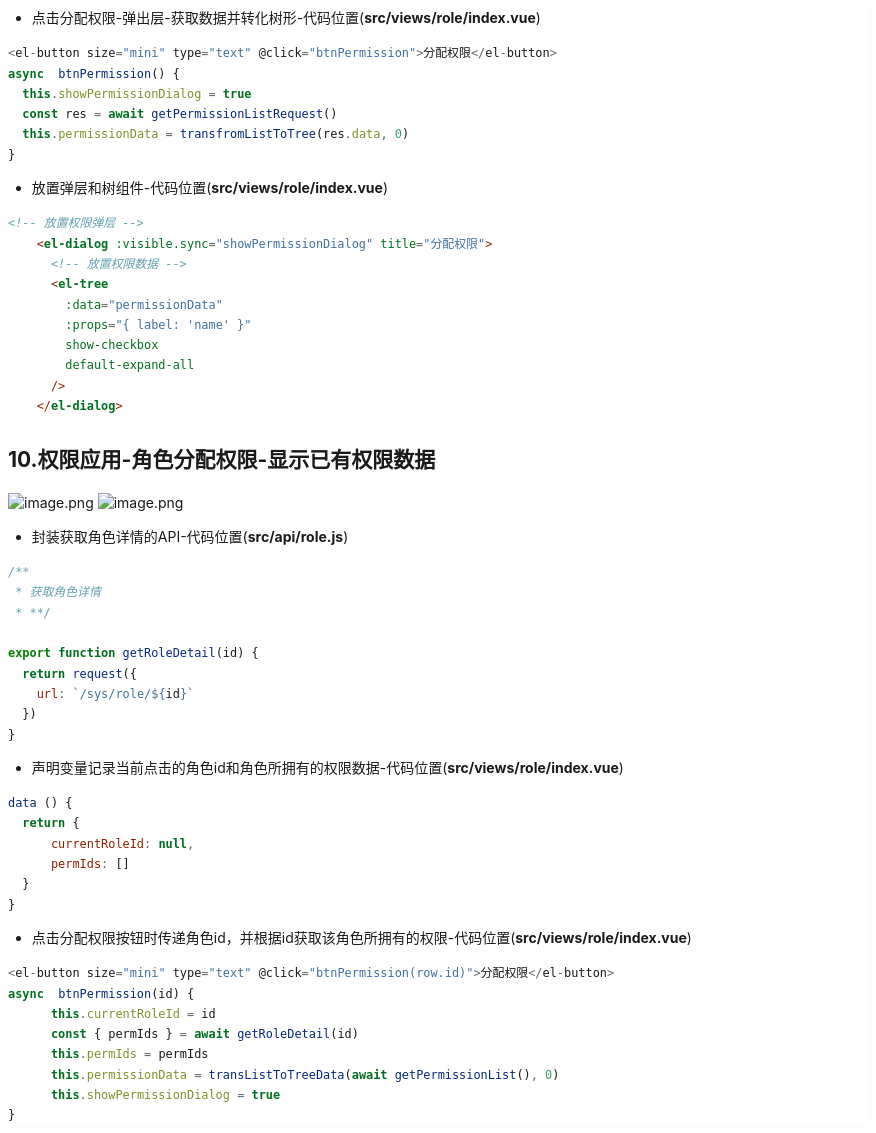 - 点击分配权限-弹出层-获取数据并转化树形-代码位置(**src/views/role/index.vue**)
```javascript
<el-button size="mini" type="text" @click="btnPermission">分配权限</el-button>
async  btnPermission() {
  this.showPermissionDialog = true
  const res = await getPermissionListRequest()
  this.permissionData = transfromListToTree(res.data, 0)
}
```

- 放置弹层和树组件-代码位置(**src/views/role/index.vue**)
```html
<!-- 放置权限弹层 -->
    <el-dialog :visible.sync="showPermissionDialog" title="分配权限">
      <!-- 放置权限数据 -->
      <el-tree
        :data="permissionData"
        :props="{ label: 'name' }"
        show-checkbox
        default-expand-all
      />
    </el-dialog>
```
## 10.权限应用-角色分配权限-显示已有权限数据
![image.png](https://cdn.nlark.com/yuque/0/2023/png/8435673/1677835574407-3f4ad4a4-65fd-4a0f-a2e8-074dabe043a1.png#averageHue=%23f4e3e9&clientId=u4c56d459-399b-4&from=paste&height=87&id=ua69ac3b1&name=image.png&originHeight=437&originWidth=1280&originalType=binary&ratio=2&rotation=0&showTitle=false&size=2241577&status=done&style=none&taskId=u41cdbe97-7e2a-4b7e-818d-2cc09ff0764&title=&width=254)
![image.png](https://cdn.nlark.com/yuque/0/2023/png/8435673/1677835588018-bba64874-f186-44e3-9f6f-18d2a14d4582.png#averageHue=%23eff4e5&clientId=u4c56d459-399b-4&from=paste&height=167&id=u1193adcc&name=image.png&originHeight=334&originWidth=1718&originalType=binary&ratio=2&rotation=0&showTitle=false&size=53471&status=done&style=none&taskId=u9f6c56be-f21b-47d6-90ba-831fe530144&title=&width=859)

- 封装获取角色详情的API-代码位置(**src/api/role.js**)
```javascript
/**
 * 获取角色详情
 * **/

export function getRoleDetail(id) {
  return request({
    url: `/sys/role/${id}`
  })
}
```

- 声明变量记录当前点击的角色id和角色所拥有的权限数据-代码位置(**src/views/role/index.vue**)
```javascript
data () {
  return {
      currentRoleId: null,
      permIds: []
  }
}
```

- 点击分配权限按钮时传递角色id，并根据id获取该角色所拥有的权限-代码位置(**src/views/role/index.vue**)
```javascript
<el-button size="mini" type="text" @click="btnPermission(row.id)">分配权限</el-button>
async  btnPermission(id) {
      this.currentRoleId = id
      const { permIds } = await getRoleDetail(id)
      this.permIds = permIds
      this.permissionData = transListToTreeData(await getPermissionList(), 0)
      this.showPermissionDialog = true
}
```
